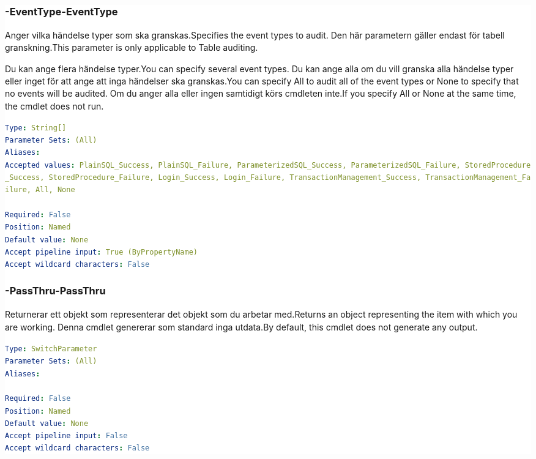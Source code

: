 ### <span data-ttu-id="a75d5-139">-EventType</span><span class="sxs-lookup"><span data-stu-id="a75d5-139">-EventType</span></span>
<span data-ttu-id="a75d5-140">Anger vilka händelse typer som ska granskas.</span><span class="sxs-lookup"><span data-stu-id="a75d5-140">Specifies the event types to audit.</span></span>
<span data-ttu-id="a75d5-141">Den här parametern gäller endast för tabell granskning.</span><span class="sxs-lookup"><span data-stu-id="a75d5-141">This parameter is only applicable to Table auditing.</span></span>

<span data-ttu-id="a75d5-142">Du kan ange flera händelse typer.</span><span class="sxs-lookup"><span data-stu-id="a75d5-142">You can specify several event types.</span></span>
<span data-ttu-id="a75d5-143">Du kan ange alla om du vill granska alla händelse typer eller inget för att ange att inga händelser ska granskas.</span><span class="sxs-lookup"><span data-stu-id="a75d5-143">You can specify All to audit all of the event types or None to specify that no events will be audited.</span></span>
<span data-ttu-id="a75d5-144">Om du anger alla eller ingen samtidigt körs cmdleten inte.</span><span class="sxs-lookup"><span data-stu-id="a75d5-144">If you specify All or None at the same time, the cmdlet does not run.</span></span>

```yaml
Type: String[]
Parameter Sets: (All)
Aliases:
Accepted values: PlainSQL_Success, PlainSQL_Failure, ParameterizedSQL_Success, ParameterizedSQL_Failure, StoredProcedure_Success, StoredProcedure_Failure, Login_Success, Login_Failure, TransactionManagement_Success, TransactionManagement_Failure, All, None

Required: False
Position: Named
Default value: None
Accept pipeline input: True (ByPropertyName)
Accept wildcard characters: False
```

### <span data-ttu-id="a75d5-145">-PassThru</span><span class="sxs-lookup"><span data-stu-id="a75d5-145">-PassThru</span></span>
<span data-ttu-id="a75d5-146">Returnerar ett objekt som representerar det objekt som du arbetar med.</span><span class="sxs-lookup"><span data-stu-id="a75d5-146">Returns an object representing the item with which you are working.</span></span>
<span data-ttu-id="a75d5-147">Denna cmdlet genererar som standard inga utdata.</span><span class="sxs-lookup"><span data-stu-id="a75d5-147">By default, this cmdlet does not generate any output.</span></span>

```yaml
Type: SwitchParameter
Parameter Sets: (All)
Aliases:

Required: False
Position: Named
Default value: None
Accept pipeline input: False
Accept wildcard characters: False
```
